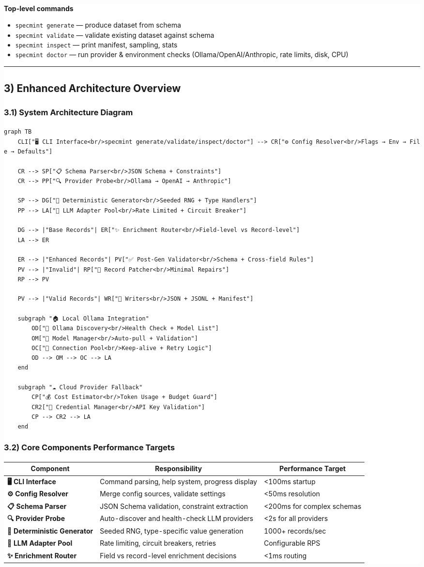 **Top-level commands**

* `specmint generate` — produce dataset from schema
* `specmint validate` — validate existing dataset against schema
* `specmint inspect` — print manifest, sampling, stats
* `specmint doctor` — run provider & environment checks (Ollama/OpenAI/Anthropic, rate limits, disk, CPU)

---

## 3) Enhanced Architecture Overview

### 3.1) System Architecture Diagram

```mermaid
graph TB
    CLI["🖥️ CLI Interface<br/>specmint generate/validate/inspect/doctor"] --> CR["⚙️ Config Resolver<br/>Flags → Env → File → Defaults"]
    
    CR --> SP["📋 Schema Parser<br/>JSON Schema + Constraints"]
    CR --> PP["🔍 Provider Probe<br/>Ollama → OpenAI → Anthropic"]
    
    SP --> DG["🎲 Deterministic Generator<br/>Seeded RNG + Type Handlers"]
    PP --> LA["🧠 LLM Adapter Pool<br/>Rate Limited + Circuit Breaker"]
    
    DG --> |"Base Records"| ER["✨ Enrichment Router<br/>Field-level vs Record-level"]
    LA --> ER
    
    ER --> |"Enhanced Records"| PV["✅ Post-Gen Validator<br/>Schema + Cross-field Rules"]
    PV --> |"Invalid"| RP["🔧 Record Patcher<br/>Minimal Repairs"]
    RP --> PV
    
    PV --> |"Valid Records"| WR["💾 Writers<br/>JSON + JSONL + Manifest"]
    
    subgraph "🏠 Local Ollama Integration"
        OD["📡 Ollama Discovery<br/>Health Check + Model List"]
        OM["🤖 Model Manager<br/>Auto-pull + Validation"]
        OC["🔄 Connection Pool<br/>Keep-alive + Retry Logic"]
        OD --> OM --> OC --> LA
    end
    
    subgraph "☁️ Cloud Provider Fallback"
        CP["💰 Cost Estimator<br/>Token Usage + Budget Guard"]
        CR2["🔑 Credential Manager<br/>API Key Validation"]
        CP --> CR2 --> LA
    end
```

### 3.2) Core Components Performance Targets

| Component | Responsibility | Performance Target |
|-----------|---------------|-------------------|
| **🖥️ CLI Interface** | Command parsing, help system, progress display | <100ms startup |
| **⚙️ Config Resolver** | Merge config sources, validate settings | <50ms resolution |
| **📋 Schema Parser** | JSON Schema validation, constraint extraction | <200ms for complex schemas |
| **🔍 Provider Probe** | Auto-discover and health-check LLM providers | <2s for all providers |
| **🎲 Deterministic Generator** | Seeded RNG, type-specific value generation | 1000+ records/sec |
| **🧠 LLM Adapter Pool** | Rate limiting, circuit breakers, retries | Configurable RPS |
| **✨ Enrichment Router** | Field vs record-level enrichment decisions | <1ms routing |